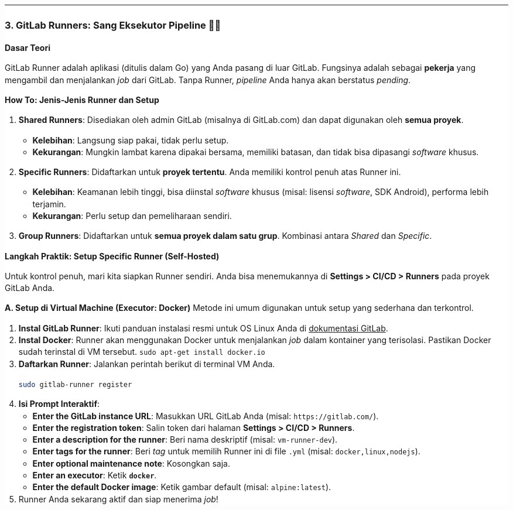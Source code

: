 -----

### **3. GitLab Runners: Sang Eksekutor Pipeline 🏃‍♂️**

**Dasar Teori**

GitLab Runner adalah aplikasi (ditulis dalam Go) yang Anda pasang di luar GitLab. Fungsinya adalah sebagai **pekerja** yang mengambil dan menjalankan *job* dari GitLab. Tanpa Runner, *pipeline* Anda hanya akan berstatus *pending*.

**How To: Jenis-Jenis Runner dan Setup**

1.  **Shared Runners**: Disediakan oleh admin GitLab (misalnya di GitLab.com) dan dapat digunakan oleh **semua proyek**.

      * **Kelebihan**: Langsung siap pakai, tidak perlu setup.
      * **Kekurangan**: Mungkin lambat karena dipakai bersama, memiliki batasan, dan tidak bisa dipasangi *software* khusus.

2.  **Specific Runners**: Didaftarkan untuk **proyek tertentu**. Anda memiliki kontrol penuh atas Runner ini.

      * **Kelebihan**: Keamanan lebih tinggi, bisa diinstal *software* khusus (misal: lisensi *software*, SDK Android), performa lebih terjamin.
      * **Kekurangan**: Perlu setup dan pemeliharaan sendiri.

3.  **Group Runners**: Didaftarkan untuk **semua proyek dalam satu grup**. Kombinasi antara *Shared* dan *Specific*.

**Langkah Praktik: Setup Specific Runner (Self-Hosted)**

Untuk kontrol penuh, mari kita siapkan Runner sendiri. Anda bisa menemukannya di **Settings \> CI/CD \> Runners** pada proyek GitLab Anda.

**A. Setup di Virtual Machine (Executor: Docker)**
Metode ini umum digunakan untuk setup yang sederhana dan terkontrol.

1.  **Instal GitLab Runner**: Ikuti panduan instalasi resmi untuk OS Linux Anda di [dokumentasi GitLab](https://docs.gitlab.com/runner/install/).
2.  **Instal Docker**: Runner akan menggunakan Docker untuk menjalankan *job* dalam kontainer yang terisolasi. Pastikan Docker sudah terinstal di VM tersebut. `sudo apt-get install docker.io`
3.  **Daftarkan Runner**: Jalankan perintah berikut di terminal VM Anda.
    ```bash
    sudo gitlab-runner register
    ```
4.  **Isi Prompt Interaktif**:
      * **Enter the GitLab instance URL**: Masukkan URL GitLab Anda (misal: `https://gitlab.com/`).
      * **Enter the registration token**: Salin token dari halaman **Settings \> CI/CD \> Runners**.
      * **Enter a description for the runner**: Beri nama deskriptif (misal: `vm-runner-dev`).
      * **Enter tags for the runner**: Beri *tag* untuk memilih Runner ini di file `.yml` (misal: `docker,linux,nodejs`).
      * **Enter optional maintenance note**: Kosongkan saja.
      * **Enter an executor**: Ketik **`docker`**.
      * **Enter the default Docker image**: Ketik gambar default (misal: `alpine:latest`).
5.  Runner Anda sekarang aktif dan siap menerima *job*\!
